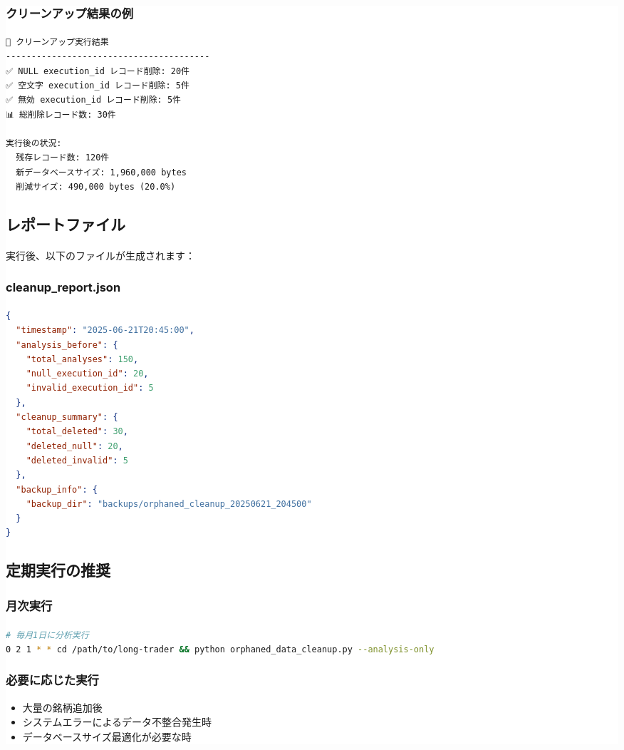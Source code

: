 ### クリーンアップ結果の例
```
🧹 クリーンアップ実行結果
----------------------------------------
✅ NULL execution_id レコード削除: 20件
✅ 空文字 execution_id レコード削除: 5件
✅ 無効 execution_id レコード削除: 5件
📊 総削除レコード数: 30件

実行後の状況:
  残存レコード数: 120件
  新データベースサイズ: 1,960,000 bytes
  削減サイズ: 490,000 bytes (20.0%)
```

## レポートファイル

実行後、以下のファイルが生成されます：

### cleanup_report.json
```json
{
  "timestamp": "2025-06-21T20:45:00",
  "analysis_before": {
    "total_analyses": 150,
    "null_execution_id": 20,
    "invalid_execution_id": 5
  },
  "cleanup_summary": {
    "total_deleted": 30,
    "deleted_null": 20,
    "deleted_invalid": 5
  },
  "backup_info": {
    "backup_dir": "backups/orphaned_cleanup_20250621_204500"
  }
}
```

## 定期実行の推奨

### 月次実行
```bash
# 毎月1日に分析実行
0 2 1 * * cd /path/to/long-trader && python orphaned_data_cleanup.py --analysis-only
```

### 必要に応じた実行
- 大量の銘柄追加後
- システムエラーによるデータ不整合発生時
- データベースサイズ最適化が必要な時

